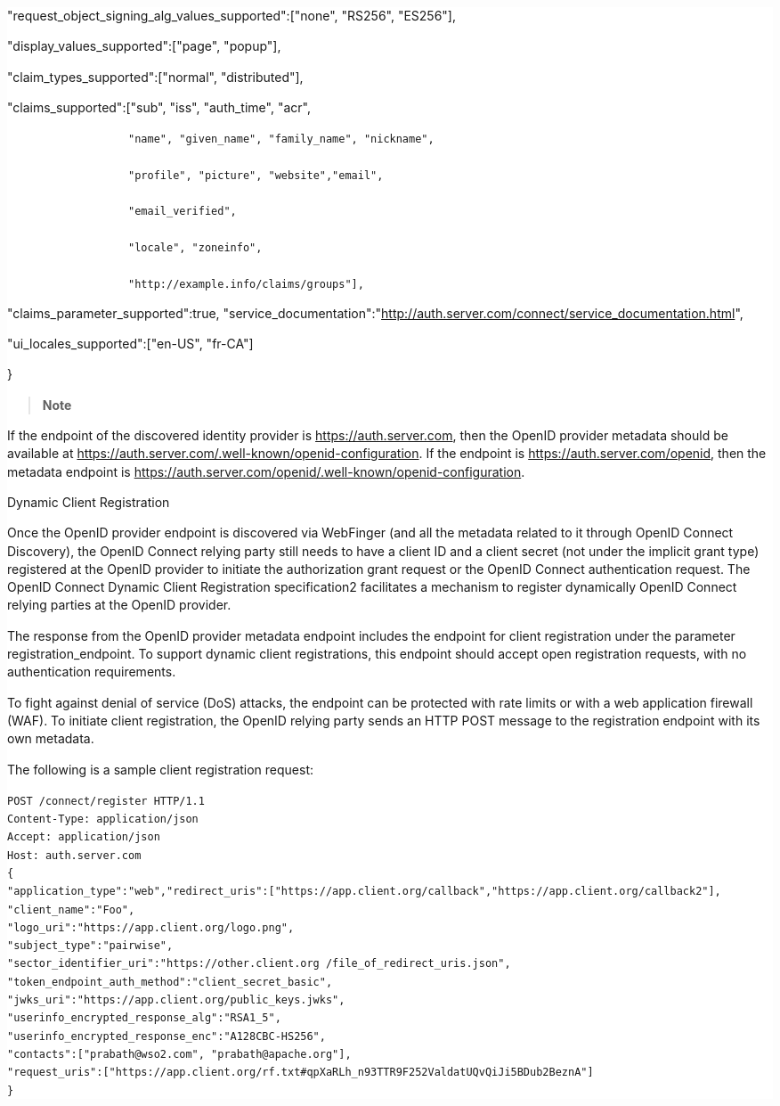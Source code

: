   "request_object_signing_alg_values_supported":["none", "RS256", "ES256"],

  "display_values_supported":["page", "popup"],

  "claim_types_supported":["normal", "distributed"],

  "claims_supported":["sub", "iss", "auth_time", "acr",

                       "name", "given_name", "family_name", "nickname",

                       "profile", "picture", "website","email",

                       "email_verified",

                       "locale", "zoneinfo",

                       "http://example.info/claims/groups"],

  "claims_parameter_supported":true,  "service_documentation":"http://auth.server.com/connect/service_documentation.html",

  "ui_locales_supported":["en-US", "fr-CA"]

}

> **Note**
>


If the endpoint of the discovered identity provider is https://auth.server.com, then the OpenID provider metadata should be available at https://auth.server.com/.well-known/openid-configuration. If the endpoint is https://auth.server.com/openid, then the metadata endpoint is https://auth.server.com/openid/.well-known/openid-configuration.

Dynamic Client Registration

Once the OpenID provider endpoint is discovered via WebFinger (and all the metadata related to it through OpenID Connect Discovery), the OpenID Connect relying party still needs to have a client ID and a client secret (not under the implicit grant type) registered at the OpenID provider to initiate the authorization grant request or the OpenID Connect authentication request. The OpenID Connect Dynamic Client Registration specification2 facilitates a mechanism to register dynamically OpenID Connect relying parties at the OpenID provider.

The response from the OpenID provider metadata endpoint includes the endpoint for client registration under the parameter registration_endpoint. To support dynamic client registrations, this endpoint should accept open registration requests, with no authentication requirements.

To fight against denial of service (DoS) attacks, the endpoint can be protected with rate limits or with a web application firewall (WAF). To initiate client registration, the OpenID relying party sends an HTTP POST message to the registration endpoint with its own metadata.

The following is a sample client registration request:
```
POST /connect/register HTTP/1.1
Content-Type: application/json
Accept: application/json
Host: auth.server.com
{
"application_type":"web","redirect_uris":["https://app.client.org/callback","https://app.client.org/callback2"],
"client_name":"Foo",
"logo_uri":"https://app.client.org/logo.png",
"subject_type":"pairwise",
"sector_identifier_uri":"https://other.client.org /file_of_redirect_uris.json",
"token_endpoint_auth_method":"client_secret_basic",
"jwks_uri":"https://app.client.org/public_keys.jwks",
"userinfo_encrypted_response_alg":"RSA1_5",
"userinfo_encrypted_response_enc":"A128CBC-HS256",
"contacts":["prabath@wso2.com", "prabath@apache.org"],
"request_uris":["https://app.client.org/rf.txt#qpXaRLh_n93TTR9F252ValdatUQvQiJi5BDub2BeznA"]
}
```